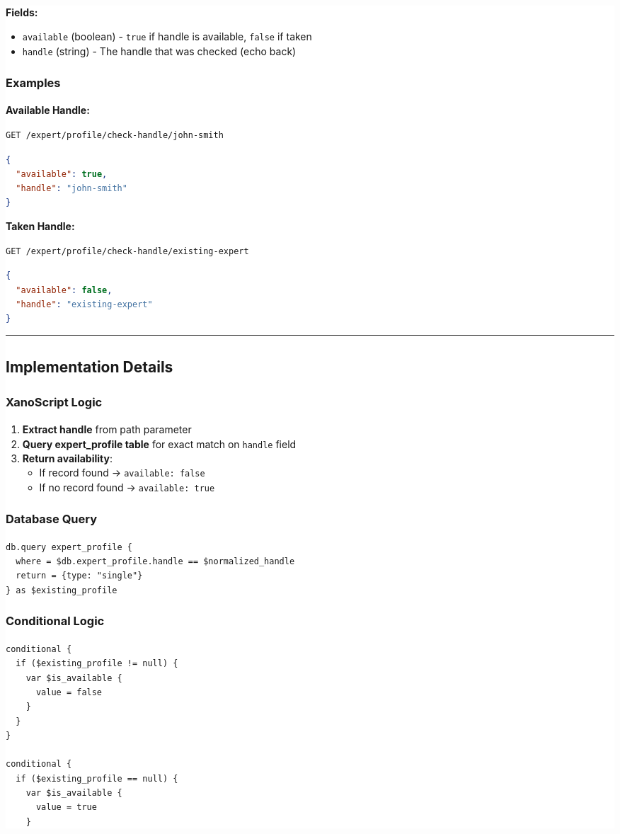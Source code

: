 **Fields:**
- `available` (boolean) - `true` if handle is available, `false` if taken
- `handle` (string) - The handle that was checked (echo back)

### Examples

**Available Handle:**
```bash
GET /expert/profile/check-handle/john-smith
```

```json
{
  "available": true,
  "handle": "john-smith"
}
```

**Taken Handle:**
```bash
GET /expert/profile/check-handle/existing-expert
```

```json
{
  "available": false,
  "handle": "existing-expert"
}
```

---

## Implementation Details

### XanoScript Logic

1. **Extract handle** from path parameter
2. **Query expert_profile table** for exact match on `handle` field
3. **Return availability**:
   - If record found → `available: false`
   - If no record found → `available: true`

### Database Query

```xanoscript
db.query expert_profile {
  where = $db.expert_profile.handle == $normalized_handle
  return = {type: "single"}
} as $existing_profile
```

### Conditional Logic

```xanoscript
conditional {
  if ($existing_profile != null) {
    var $is_available {
      value = false
    }
  }
}

conditional {
  if ($existing_profile == null) {
    var $is_available {
      value = true
    }
```